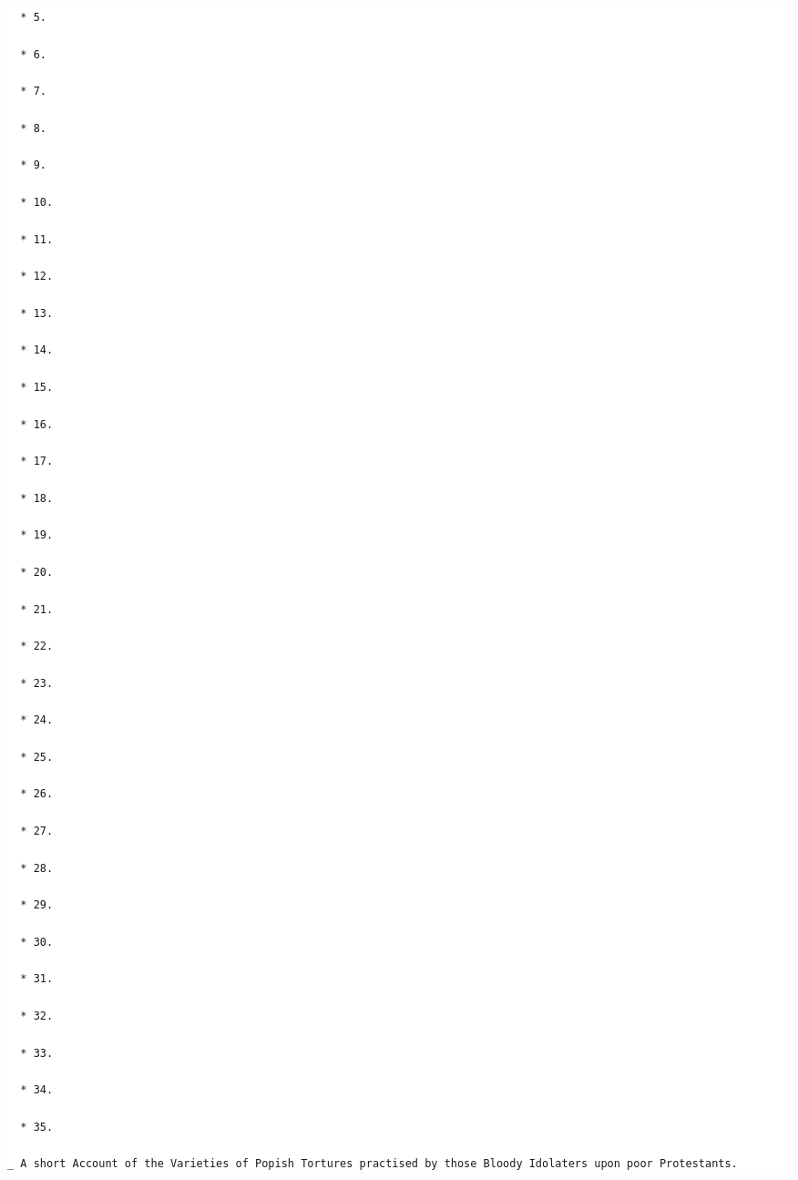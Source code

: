       * 5.

      * 6.

      * 7.

      * 8.

      * 9.

      * 10.

      * 11.

      * 12.

      * 13.

      * 14.

      * 15.

      * 16.

      * 17.

      * 18.

      * 19.

      * 20.

      * 21.

      * 22.

      * 23.

      * 24.

      * 25.

      * 26.

      * 27.

      * 28.

      * 29.

      * 30.

      * 31.

      * 32.

      * 33.

      * 34.

      * 35.

    _ A short Account of the Varieties of Popish Tortures practised by those Bloody Idolaters upon poor Protestants.
